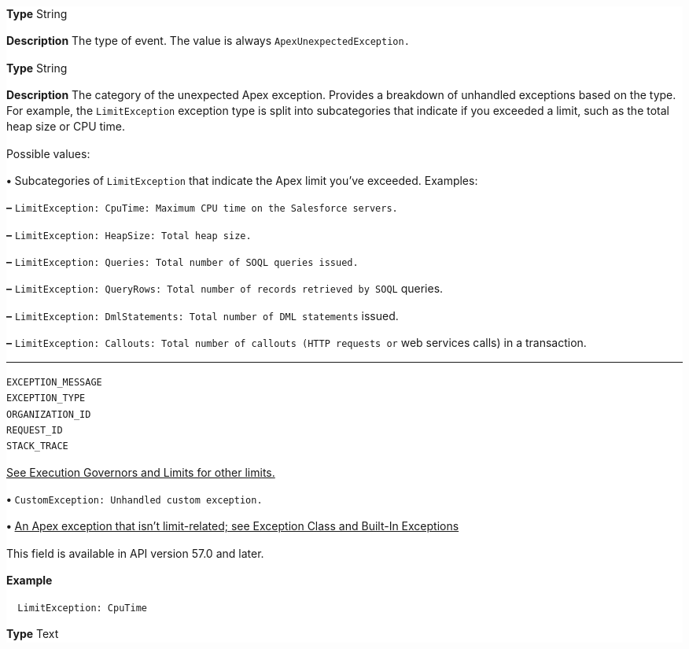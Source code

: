 **Type**
String

**Description**
The type of event. The value is always `ApexUnexpectedException.`

**Type**
String

**Description**
The category of the unexpected Apex exception. Provides a breakdown of unhandled
exceptions based on the type. For example, the `LimitException` exception type is
split into subcategories that indicate if you exceeded a limit, such as the total heap size or
CPU time.

Possible values:

**•** Subcategories of `LimitException` that indicate the Apex limit you’ve exceeded.
Examples:

**–** `LimitException: CpuTime: Maximum CPU time on the Salesforce servers.`

**–** `LimitException: HeapSize: Total heap size.`

**–** `LimitException: Queries: Total number of SOQL queries issued.`

**–** `LimitException: QueryRows: Total number of records retrieved by SOQL`
queries.

**–** `LimitException: DmlStatements: Total number of DML statements`
issued.

**–** `LimitException: Callouts: Total number of callouts (HTTP requests or`
web services calls) in a transaction.


-----

```
EXCEPTION_MESSAGE
EXCEPTION_TYPE
ORGANIZATION_ID
REQUEST_ID
STACK_TRACE

```

[See Execution Governors and Limits for other limits.](https://developer.salesforce.com/docs/atlas.en-us.254.0.apexcode.meta/apexcode/apex_gov_limits.htm)

**•** `CustomException: Unhandled custom exception.`

**•** [An Apex exception that isn’t limit-related; see Exception Class and Built-In Exceptions](https://developer.salesforce.com/docs/atlas.en-us.254.0.apexref.meta/apexref/apex_classes_exception_methods.htm)

This field is available in API version 57.0 and later.

**Example**
```
  LimitException: CpuTime

```
**Type**
Text

